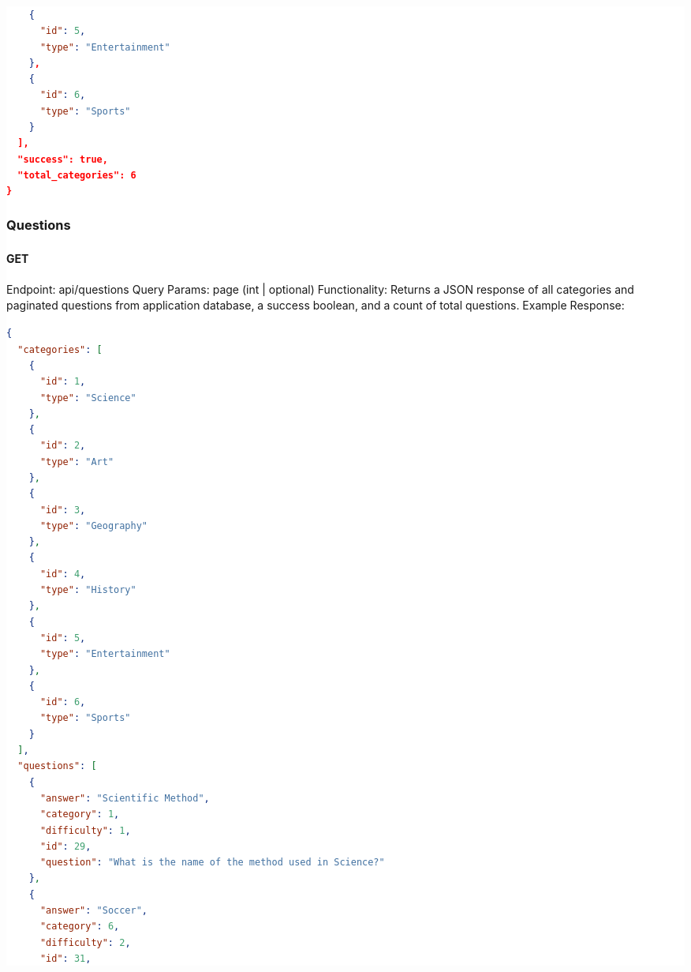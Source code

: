 ```JSON
    {
      "id": 5,
      "type": "Entertainment"
    },
    {
      "id": 6,
      "type": "Sports"
    }
  ],
  "success": true,
  "total_categories": 6
}
```

### **Questions**
#### GET
Endpoint: api/questions
Query Params: page (int | optional)
Functionality: Returns a JSON response of all categories and paginated questions from application database, a success boolean, and a count of total questions.
Example Response:
```JSON
{
  "categories": [
    {
      "id": 1,
      "type": "Science"
    },
    {
      "id": 2,
      "type": "Art"
    },
    {
      "id": 3,
      "type": "Geography"
    },
    {
      "id": 4,
      "type": "History"
    },
    {
      "id": 5,
      "type": "Entertainment"
    },
    {
      "id": 6,
      "type": "Sports"
    }
  ],
  "questions": [
    {
      "answer": "Scientific Method",
      "category": 1,
      "difficulty": 1,
      "id": 29,
      "question": "What is the name of the method used in Science?"
    },
    {
      "answer": "Soccer",
      "category": 6,
      "difficulty": 2,
      "id": 31,
```